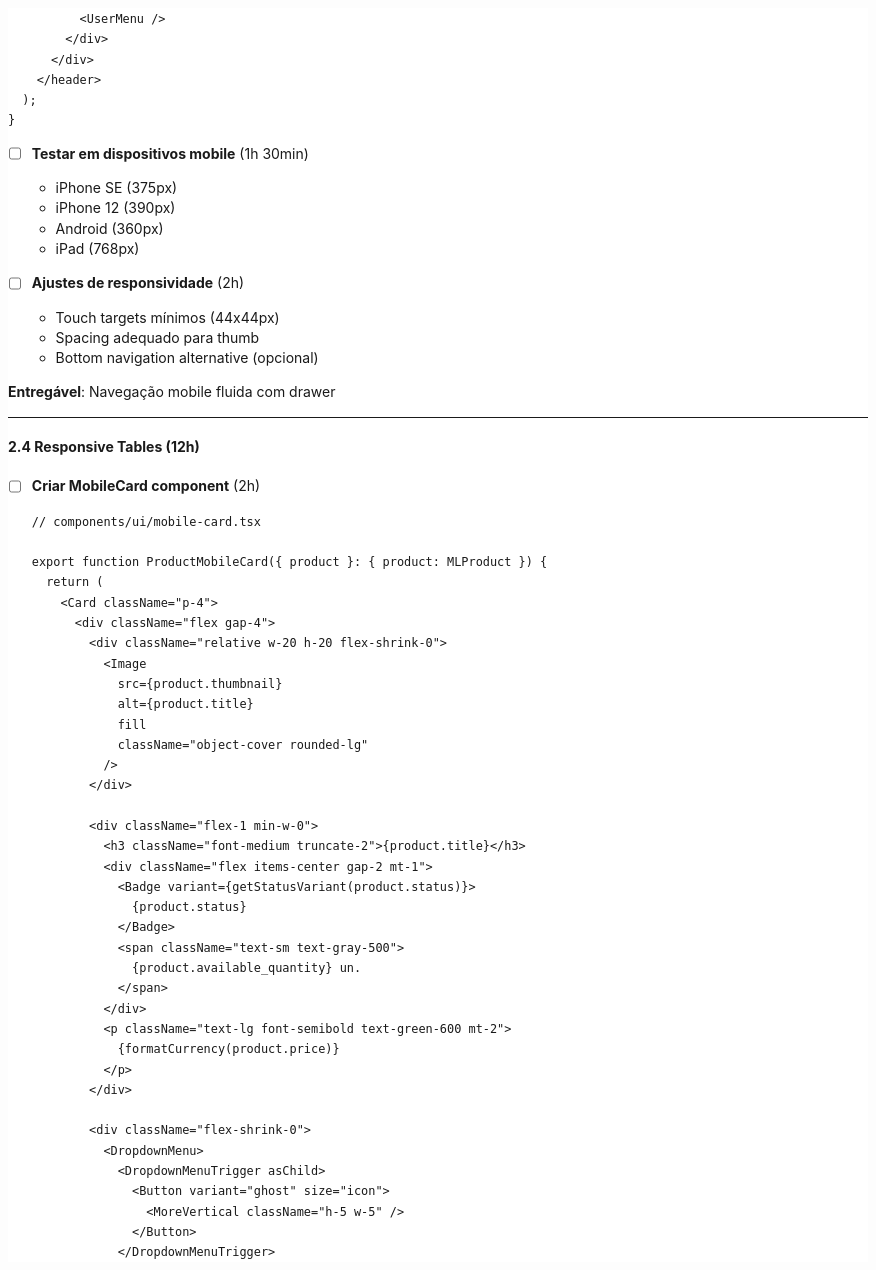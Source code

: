   ```tsx
            <UserMenu />
          </div>
        </div>
      </header>
    );
  }
  ```

- [ ] **Testar em dispositivos mobile** (1h 30min)

  - iPhone SE (375px)
  - iPhone 12 (390px)
  - Android (360px)
  - iPad (768px)

- [ ] **Ajustes de responsividade** (2h)
  - Touch targets mínimos (44x44px)
  - Spacing adequado para thumb
  - Bottom navigation alternative (opcional)

**Entregável**: Navegação mobile fluida com drawer

---

#### 2.4 Responsive Tables (12h)

- [ ] **Criar MobileCard component** (2h)

  ```tsx
  // components/ui/mobile-card.tsx

  export function ProductMobileCard({ product }: { product: MLProduct }) {
    return (
      <Card className="p-4">
        <div className="flex gap-4">
          <div className="relative w-20 h-20 flex-shrink-0">
            <Image
              src={product.thumbnail}
              alt={product.title}
              fill
              className="object-cover rounded-lg"
            />
          </div>

          <div className="flex-1 min-w-0">
            <h3 className="font-medium truncate-2">{product.title}</h3>
            <div className="flex items-center gap-2 mt-1">
              <Badge variant={getStatusVariant(product.status)}>
                {product.status}
              </Badge>
              <span className="text-sm text-gray-500">
                {product.available_quantity} un.
              </span>
            </div>
            <p className="text-lg font-semibold text-green-600 mt-2">
              {formatCurrency(product.price)}
            </p>
          </div>

          <div className="flex-shrink-0">
            <DropdownMenu>
              <DropdownMenuTrigger asChild>
                <Button variant="ghost" size="icon">
                  <MoreVertical className="h-5 w-5" />
                </Button>
              </DropdownMenuTrigger>
  ```
